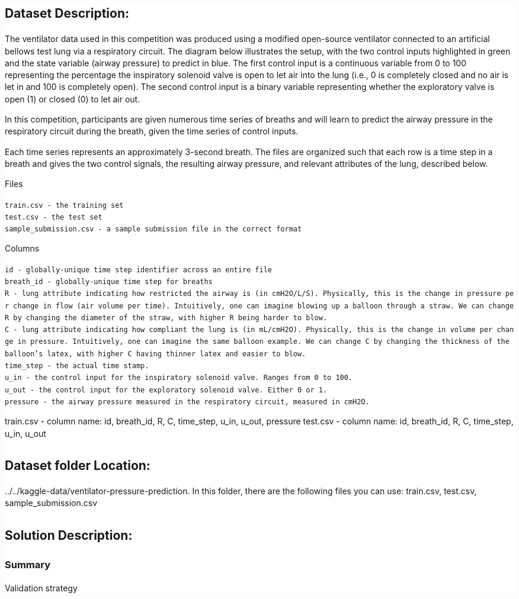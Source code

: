 
##  Dataset Description:
The ventilator data used in this competition was produced using a modified open-source ventilator connected to an artificial bellows test lung via a respiratory circuit. The diagram below illustrates the setup, with the two control inputs highlighted in green and the state variable (airway pressure) to predict in blue. The first control input is a continuous variable from 0 to 100 representing the percentage the inspiratory solenoid valve is open to let air into the lung (i.e., 0 is completely closed and no air is let in and 100 is completely open). The second control input is a binary variable representing whether the exploratory valve is open (1) or closed (0) to let air out.

In this competition, participants are given numerous time series of breaths and will learn to predict the airway pressure in the respiratory circuit during the breath, given the time series of control inputs.

Each time series represents an approximately 3-second breath. The files are organized such that each row is a time step in a breath and gives the two control signals, the resulting airway pressure, and relevant attributes of the lung, described below.

Files

    train.csv - the training set
    test.csv - the test set
    sample_submission.csv - a sample submission file in the correct format

Columns

    id - globally-unique time step identifier across an entire file
    breath_id - globally-unique time step for breaths
    R - lung attribute indicating how restricted the airway is (in cmH2O/L/S). Physically, this is the change in pressure per change in flow (air volume per time). Intuitively, one can imagine blowing up a balloon through a straw. We can change R by changing the diameter of the straw, with higher R being harder to blow.
    C - lung attribute indicating how compliant the lung is (in mL/cmH2O). Physically, this is the change in volume per change in pressure. Intuitively, one can imagine the same balloon example. We can change C by changing the thickness of the balloon’s latex, with higher C having thinner latex and easier to blow.
    time_step - the actual time stamp.
    u_in - the control input for the inspiratory solenoid valve. Ranges from 0 to 100.
    u_out - the control input for the exploratory solenoid valve. Either 0 or 1.
    pressure - the airway pressure measured in the respiratory circuit, measured in cmH2O.

train.csv - column name: id, breath_id, R, C, time_step, u_in, u_out, pressure
test.csv - column name: id, breath_id, R, C, time_step, u_in, u_out


## Dataset folder Location: 
../../kaggle-data/ventilator-pressure-prediction. In this folder, there are the following files you can use: train.csv, test.csv, sample_submission.csv

## Solution Description:
### Summary
Validation strategy
